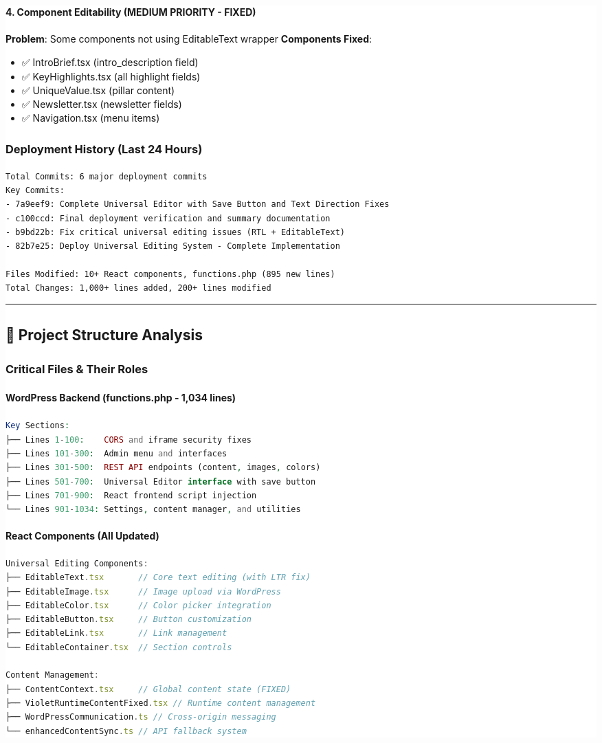 #### **4. Component Editability (MEDIUM PRIORITY - FIXED)**
**Problem**: Some components not using EditableText wrapper
**Components Fixed**:
- ✅ IntroBrief.tsx (intro_description field)
- ✅ KeyHighlights.tsx (all highlight fields)
- ✅ UniqueValue.tsx (pillar content)
- ✅ Newsletter.tsx (newsletter fields)
- ✅ Navigation.tsx (menu items)

### **Deployment History (Last 24 Hours)**
```
Total Commits: 6 major deployment commits
Key Commits:
- 7a9eef9: Complete Universal Editor with Save Button and Text Direction Fixes
- c100ccd: Final deployment verification and summary documentation
- b9bd22b: Fix critical universal editing issues (RTL + EditableText)
- 82b7e25: Deploy Universal Editing System - Complete Implementation

Files Modified: 10+ React components, functions.php (895 new lines)
Total Changes: 1,000+ lines added, 200+ lines modified
```

---

## 📁 Project Structure Analysis

### **Critical Files & Their Roles**

#### **WordPress Backend (functions.php - 1,034 lines)**
```php
Key Sections:
├── Lines 1-100:    CORS and iframe security fixes
├── Lines 101-300:  Admin menu and interfaces
├── Lines 301-500:  REST API endpoints (content, images, colors)
├── Lines 501-700:  Universal Editor interface with save button
├── Lines 701-900:  React frontend script injection
└── Lines 901-1034: Settings, content manager, and utilities
```

#### **React Components (All Updated)**
```typescript
Universal Editing Components:
├── EditableText.tsx       // Core text editing (with LTR fix)
├── EditableImage.tsx      // Image upload via WordPress
├── EditableColor.tsx      // Color picker integration
├── EditableButton.tsx     // Button customization
├── EditableLink.tsx       // Link management
└── EditableContainer.tsx  // Section controls

Content Management:
├── ContentContext.tsx     // Global content state (FIXED)
├── VioletRuntimeContentFixed.tsx // Runtime content management
├── WordPressCommunication.ts // Cross-origin messaging
└── enhancedContentSync.ts // API fallback system
```
